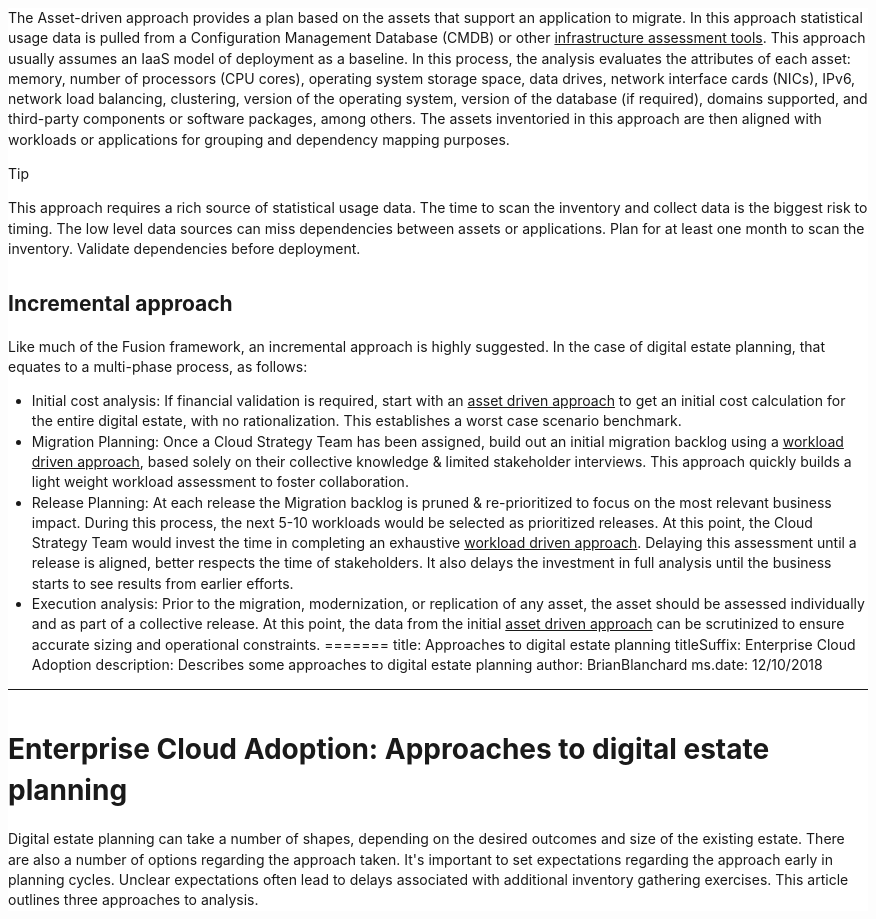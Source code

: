 The Asset-driven approach provides a plan based on the assets that support an application to migrate. In this approach statistical usage data is pulled from a Configuration Management Database (CMDB) or other [infrastructure assessment tools](../migration/plan/infrastructure-assessment-tools.md). This approach usually assumes an IaaS model of deployment as a baseline. In this process, the analysis evaluates the attributes of each asset: memory, number of processors (CPU cores), operating system storage space, data drives, network interface cards (NICs), IPv6, network load balancing, clustering, version of the operating system, version of the database (if required), domains supported, and third-party components or software packages, among others. The assets inventoried in this approach are then aligned with workloads or applications for grouping and dependency mapping purposes.

> [!TIP]
> This approach requires a rich source of statistical usage data. The time to scan the inventory and collect data is the biggest risk to timing.
> The low level data sources can miss dependencies between assets or applications.
> Plan for at least one month to scan the inventory. Validate dependencies before deployment.

## Incremental approach

Like much of the Fusion framework, an incremental approach is highly suggested. In the case of digital estate planning, that equates to a multi-phase process, as follows:

* Initial cost analysis: If financial validation is required, start with an [asset driven approach](#asset-driven-approach) to get an initial cost calculation for the entire digital estate, with no rationalization. This establishes a worst case scenario benchmark.
* Migration Planning: Once a Cloud Strategy Team has been assigned, build out an initial migration backlog using a [workload driven approach](#workload-driven-approach), based solely on their collective knowledge & limited stakeholder interviews. This approach quickly builds a light weight workload assessment to foster collaboration.
* Release Planning: At each release the Migration backlog is pruned & re-prioritized to focus on the most relevant business impact. During this process, the next 5-10 workloads would be selected as prioritized releases. At this point, the Cloud Strategy Team would invest the time in completing an exhaustive [workload driven approach](#workload-driven-approach). Delaying this assessment until a release is aligned, better respects the time of stakeholders. It also delays the investment in full analysis until the business starts to see results from earlier efforts.
* Execution analysis: Prior to the migration, modernization, or replication of any asset, the asset should be assessed individually and as part of a collective release. At this point, the data from the initial [asset driven approach](#asset-driven-approach) can be scrutinized to ensure accurate sizing and operational constraints.
=======
title: Approaches to digital estate planning
titleSuffix: Enterprise Cloud Adoption
description: Describes some approaches to digital estate planning
author: BrianBlanchard
ms.date: 12/10/2018
---

# Enterprise Cloud Adoption: Approaches to digital estate planning

Digital estate planning can take a number of shapes, depending on the desired outcomes and size of the existing estate. There are also a number of options regarding the approach taken. It's important to set expectations regarding the approach early in planning cycles. Unclear expectations often lead to delays associated with additional inventory gathering exercises. This article outlines three approaches to analysis.

